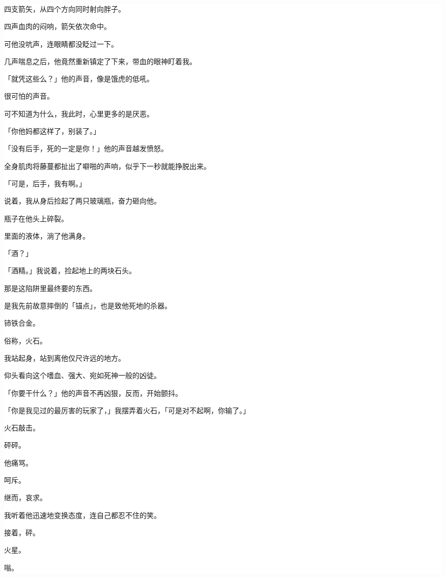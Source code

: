 四支箭矢，从四个方向同时射向胖子。

四声血肉的闷响，箭矢依次命中。

可他没吭声，连眼睛都没眨过一下。

几声喘息之后，他竟然重新镇定了下来，带血的眼神盯着我。

「就凭这些么？」他的声音，像是饿虎的低吼。

很可怕的声音。

可不知道为什么，我此时，心里更多的是厌恶。

「你他妈都这样了，别装了。」

「没有后手，死的一定是你！」他的声音越发愤怒。

全身肌肉将藤蔓都扯出了噼啪的声响，似乎下一秒就能挣脱出来。

「可是，后手，我有啊。」

说着，我从身后捡起了两只玻璃瓶，奋力砸向他。

瓶子在他头上碎裂。

里面的液体，淌了他满身。

「酒？」

「酒精。」我说着，捡起地上的两块石头。

那是这陷阱里最终要的东西。

是我先前故意摔倒的「锚点」，也是致他死地的杀器。

铈铁合金。

俗称，火石。

我站起身，站到离他仅尺许远的地方。

仰头看向这个嗜血、强大、宛如死神一般的凶徒。

「你要干什么？」他的声音不再凶狠，反而，开始颤抖。

「你是我见过的最厉害的玩家了，」我摆弄着火石，「可是对不起啊，你输了。」

火石敲击。

砰砰。

他痛骂。

呵斥。

继而，哀求。

我听着他迅速地变换态度，连自己都忍不住的笑。

接着，砰。

火星。

嗡。
